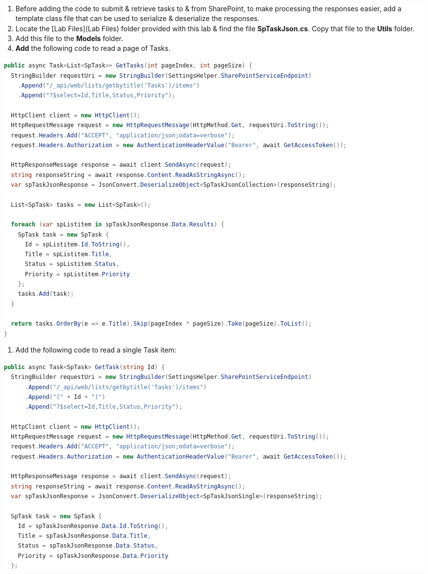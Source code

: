 1. Before adding the code to submit & retrieve tasks to & from SharePoint, to make processing the responses easier, add a template class file that can be used to serialize & deserialize the responses.
  1. Locate the [Lab Files](Lab Files) folder provided with this lab & find the file **SpTaskJson.cs**. Copy that file to the **Utils** folder.
  1. Add this file to the **Models** folder.
1. **Add** the following code to read a page of Tasks.
 
  ````c#
  public async Task<List<SpTask>> GetTasks(int pageIndex, int pageSize) {
    StringBuilder requestUri = new StringBuilder(SettingsHelper.SharePointServiceEndpoint)
      .Append("/_api/web/lists/getbytitle('Tasks')/items")
      .Append("?$select=Id,Title,Status,Priority");

    HttpClient client = new HttpClient();
    HttpRequestMessage request = new HttpRequestMessage(HttpMethod.Get, requestUri.ToString());
    request.Headers.Add("ACCEPT", "application/json;odata=verbose");
    request.Headers.Authorization = new AuthenticationHeaderValue("Bearer", await GetAccessToken());

    HttpResponseMessage response = await client.SendAsync(request);
    string responseString = await response.Content.ReadAsStringAsync();
    var spTaskJsonResponse = JsonConvert.DeserializeObject<SpTaskJsonCollection>(responseString);

    List<SpTask> tasks = new List<SpTask>();

    foreach (var spListitem in spTaskJsonResponse.Data.Results) {
      SpTask task = new SpTask {
        Id = spListitem.Id.ToString(),
        Title = spListitem.Title,
        Status = spListitem.Status,
        Priority = spListitem.Priority
      };
      tasks.Add(task);
    }

    return tasks.OrderBy(e => e.Title).Skip(pageIndex * pageSize).Take(pageSize).ToList();
  }
  ````

1. Add the following code to read a single Task item:

  ````c#
  public async Task<SpTask> GetTask(string Id) {
    StringBuilder requestUri = new StringBuilder(SettingsHelper.SharePointServiceEndpoint)
        .Append("/_api/web/lists/getbytitle('Tasks')/items")
        .Append("(" + Id + ")")
        .Append("?$select=Id,Title,Status,Priority");

    HttpClient client = new HttpClient();
    HttpRequestMessage request = new HttpRequestMessage(HttpMethod.Get, requestUri.ToString());
    request.Headers.Add("ACCEPT", "application/json;odata=verbose");
    request.Headers.Authorization = new AuthenticationHeaderValue("Bearer", await GetAccessToken());

    HttpResponseMessage response = await client.SendAsync(request);
    string responseString = await response.Content.ReadAsStringAsync();
    var spTaskJsonResponse = JsonConvert.DeserializeObject<SpTaskJsonSingle>(responseString);

    SpTask task = new SpTask {
      Id = spTaskJsonResponse.Data.Id.ToString(),
      Title = spTaskJsonResponse.Data.Title,
      Status = spTaskJsonResponse.Data.Status,
      Priority = spTaskJsonResponse.Data.Priority
    };
  ````